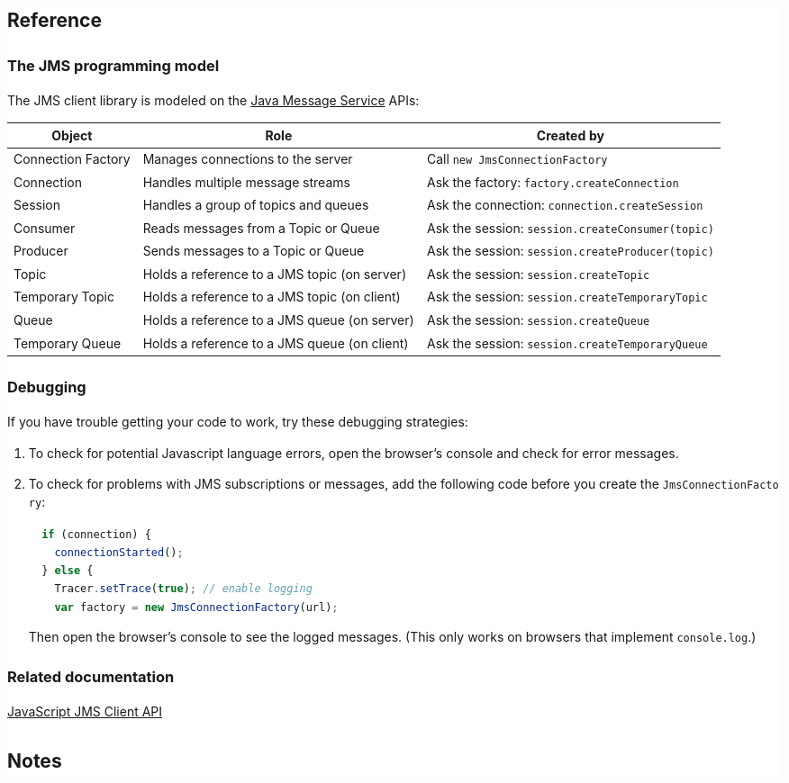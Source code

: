 Reference
---------

### The JMS programming model

The JMS client library is modeled on the [Java Message Service](http://docs.oracle.com/javaee/1.3/jms/tutorial/index.html) APIs:

| Object             | Role                                         | Created by                                       |
|--------------------|----------------------------------------------|--------------------------------------------------|
| Connection Factory | Manages connections to the server            | Call `new JmsConnectionFactory          `        |
| Connection         | Handles multiple message streams             | Ask the factory: `factory.createConnection`      |
| Session            | Handles a group of topics and queues         | Ask the connection: `connection.createSession`   |
| Consumer           | Reads messages from a Topic or Queue         | Ask the session: `session.createConsumer(topic)` |
| Producer           | Sends messages to a Topic or Queue           | Ask the session: `session.createProducer(topic)` |
| Topic              | Holds a reference to a JMS topic (on server) | Ask the session: `session.createTopic`           |
| Temporary Topic    | Holds a reference to a JMS topic (on client) | Ask the session: `session.createTemporaryTopic`  |
| Queue              | Holds a reference to a JMS queue (on server) | Ask the session: `session.createQueue`           |
| Temporary Queue    | Holds a reference to a JMS queue (on client) | Ask the session: `session.createTemporaryQueue`  |

### Debugging

If you have trouble getting your code to work, try these debugging strategies:

1.  To check for potential Javascript language errors, open the browser’s console and check for error messages.
2.  To check for problems with JMS subscriptions or messages, add the following code before you create the `JmsConnectionFactory`:

    ``` js
      if (connection) {
        connectionStarted();
      } else {
        Tracer.setTrace(true); // enable logging
        var factory = new JmsConnectionFactory(url);
    ```

    Then open the browser’s console to see the logged messages. (This only works on browsers that implement `console.log`.)

### Related documentation

[JavaScript JMS Client API](http://developer.kaazing.com/documentation/jms/4.0/apidoc/client/javascript/jms/index.md)

Notes
-----
